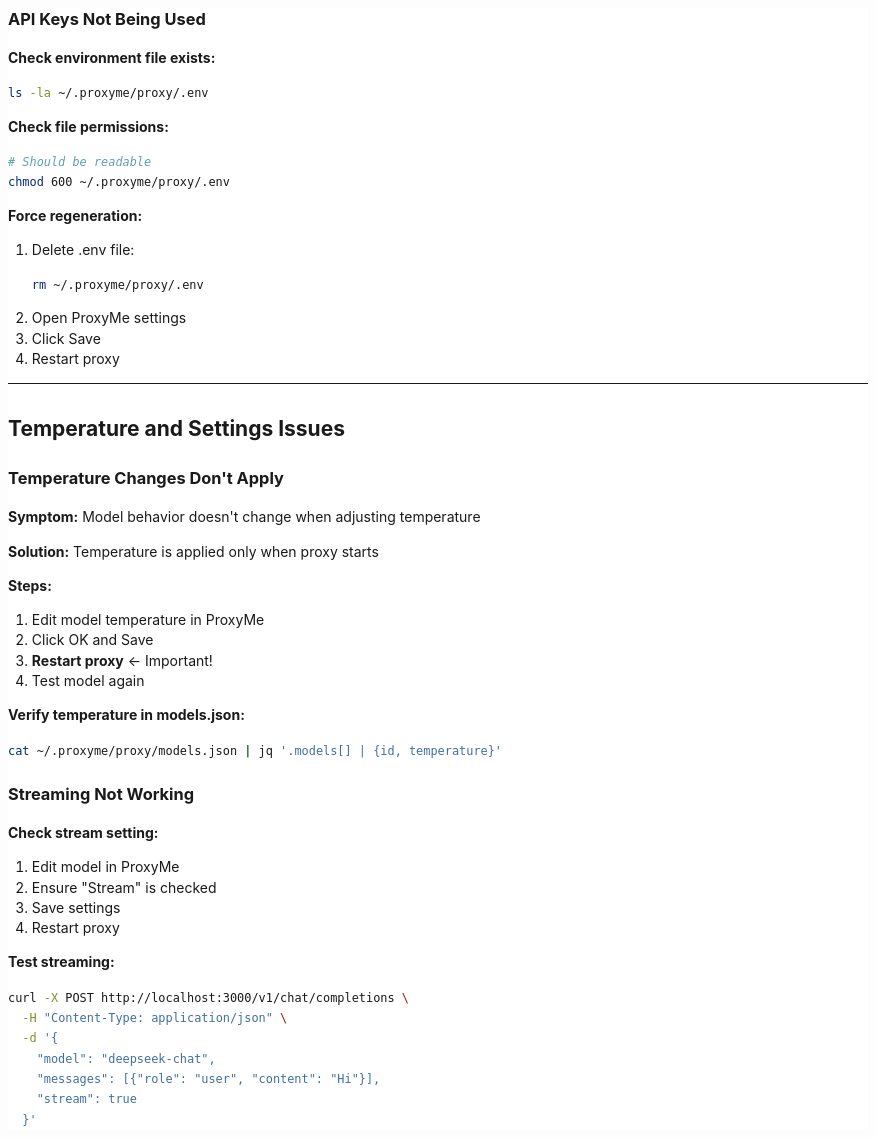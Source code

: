 ### API Keys Not Being Used

**Check environment file exists:**
```bash
ls -la ~/.proxyme/proxy/.env
```

**Check file permissions:**
```bash
# Should be readable
chmod 600 ~/.proxyme/proxy/.env
```

**Force regeneration:**
1. Delete .env file:
   ```bash
   rm ~/.proxyme/proxy/.env
   ```
2. Open ProxyMe settings
3. Click Save
4. Restart proxy

---

## Temperature and Settings Issues

### Temperature Changes Don't Apply

**Symptom:** Model behavior doesn't change when adjusting temperature

**Solution:** Temperature is applied only when proxy starts

**Steps:**
1. Edit model temperature in ProxyMe
2. Click OK and Save
3. **Restart proxy** ← Important!
4. Test model again

**Verify temperature in models.json:**
```bash
cat ~/.proxyme/proxy/models.json | jq '.models[] | {id, temperature}'
```

### Streaming Not Working

**Check stream setting:**
1. Edit model in ProxyMe
2. Ensure "Stream" is checked
3. Save settings
4. Restart proxy

**Test streaming:**
```bash
curl -X POST http://localhost:3000/v1/chat/completions \
  -H "Content-Type: application/json" \
  -d '{
    "model": "deepseek-chat",
    "messages": [{"role": "user", "content": "Hi"}],
    "stream": true
  }'
```
